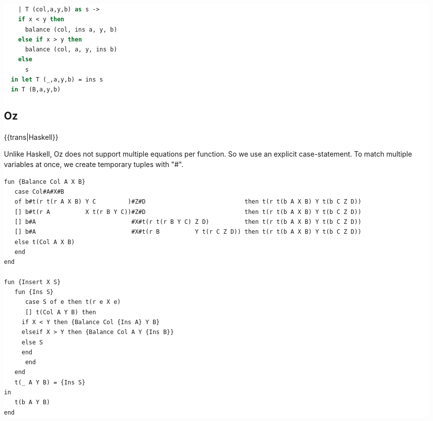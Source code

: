 ```ocaml
    | T (col,a,y,b) as s ->
	if x < y then
	  balance (col, ins a, y, b)
	else if x > y then
	  balance (col, a, y, ins b)
	else
	  s
  in let T (_,a,y,b) = ins s 
  in T (B,a,y,b)

```




## Oz

{{trans|Haskell}}

Unlike Haskell, Oz does not support multiple equations per function. So we use an explicit case-statement.
To match multiple variables at once, we create temporary tuples with "#".


```oz
fun {Balance Col A X B}
   case Col#A#X#B
   of b#t(r t(r A X B) Y C         )#Z#D                            then t(r t(b A X B) Y t(b C Z D))
   [] b#t(r A          X t(r B Y C))#Z#D                            then t(r t(b A X B) Y t(b C Z D))
   [] b#A                           #X#t(r t(r B Y C) Z D)          then t(r t(b A X B) Y t(b C Z D))
   [] b#A                           #X#t(r B          Y t(r C Z D)) then t(r t(b A X B) Y t(b C Z D))
   else t(Col A X B)
   end
end

fun {Insert X S}
   fun {Ins S}
      case S of e then t(r e X e)
      [] t(Col A Y B) then
	 if X < Y then {Balance Col {Ins A} Y B}
	 elseif X > Y then {Balance Col A Y {Ins B}}
	 else S
	 end
      end
   end
   t(_ A Y B) = {Ins S}
in
   t(b A Y B)
end
```
